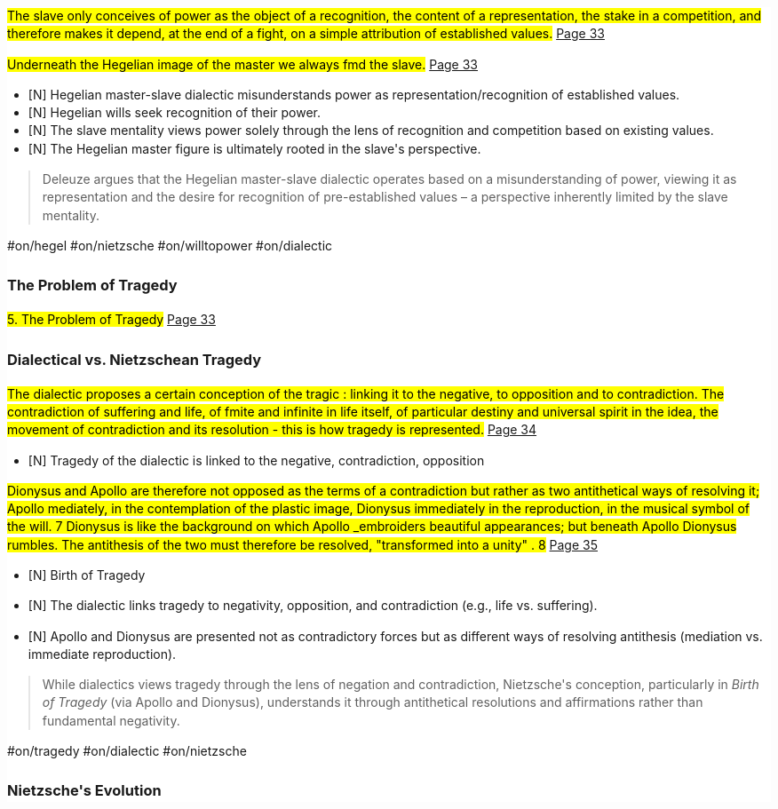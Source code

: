 <mark class="hltr-yellow">The slave only conceives of power as the object of a recognition, the content of a representation, the stake in a competition, and therefore makes it depend, at the end of a fight, on a simple attribution of established values.</mark> [Page 33](zotero://open-pdf/library/items/Q46U7QUM?page=33&annotation=3MKP9VTU)

<mark class="hltr-yellow">Underneath the Hegelian image of the master we always fmd the slave.</mark> [Page 33](zotero://open-pdf/library/items/Q46U7QUM?page=33&annotation=NBXM8P5T)

- [N] Hegelian master-slave dialectic misunderstands power as representation/recognition of established values.
- [N] Hegelian wills seek recognition of their power.
- [N] The slave mentality views power solely through the lens of recognition and competition based on existing values.
- [N] The Hegelian master figure is ultimately rooted in the slave's perspective.

> Deleuze argues that the Hegelian master-slave dialectic operates based on a misunderstanding of power, viewing it as representation and the desire for recognition of pre-established values – a perspective inherently limited by the slave mentality.

#on/hegel #on/nietzsche #on/willtopower #on/dialectic

### The Problem of Tragedy

<mark class="hltr-purple">5. The Problem of Tragedy</mark> [Page 33](zotero://open-pdf/library/items/Q46U7QUM?page=33&annotation=77CX364E)

### Dialectical vs. Nietzschean Tragedy

<mark class="hltr-yellow">The dialectic proposes a certain conception of the tragic : linking it to the negative, to opposition and to contradiction. The contradiction of suffering and life, of fmite and infinite in life itself, of particular destiny and universal spirit in the idea, the movement of contradiction and its resolution - this is how tragedy is represented.</mark> [Page 34](zotero://open-pdf/library/items/Q46U7QUM?page=34&annotation=3E52L5KL)
- [N] Tragedy of the dialectic is linked to the negative, contradiction, opposition

<mark class="hltr-yellow">Dionysus and Apollo are therefore not opposed as the terms of a contradiction but rather as two antithe­tical ways of resolving it; Apollo mediately, in the contemplation of the plastic image, Dionysus immediately in the reproduction, in the musical symbol of the will. 7 Dionysus is like the background on which Apollo _embroiders beautiful appearances; but beneath Apollo Dionysus rumbles. The antithesis of the two must therefore be resol­ved, "transformed into a unity" . 8</mark> [Page 35](zotero://open-pdf/library/items/Q46U7QUM?page=35&annotation=QXJCSN5H)
- [N] Birth of Tragedy

- [N] The dialectic links tragedy to negativity, opposition, and contradiction (e.g., life vs. suffering).
- [N] Apollo and Dionysus are presented not as contradictory forces but as different ways of resolving antithesis (mediation vs. immediate reproduction).

> While dialectics views tragedy through the lens of negation and contradiction, Nietzsche's conception, particularly in *Birth of Tragedy* (via Apollo and Dionysus), understands it through antithetical resolutions and affirmations rather than fundamental negativity.

#on/tragedy #on/dialectic #on/nietzsche

### Nietzsche's Evolution
